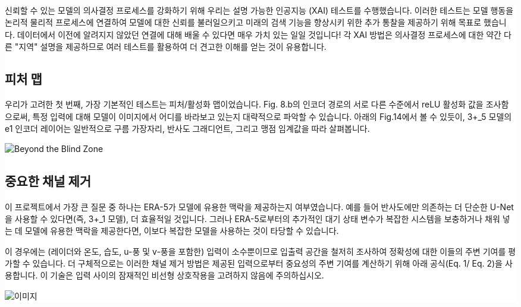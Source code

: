

<ins class="adsbygoogle"
     style="display:block"
     data-ad-client="ca-pub-4877378276818686"
     data-ad-slot="1107185301"
     data-ad-format="auto"
     data-full-width-responsive="true"></ins>

<script>
     (adsbygoogle = window.adsbygoogle || []).push({});
</script>

신뢰할 수 있는 모델의 의사결정 프로세스를 강화하기 위해 우리는 설명 가능한 인공지능 (XAI) 테스트를 수행했습니다. 이러한 테스트는 모델 행동을 논리적 물리적 프로세스에 연결하여 모델에 대한 신뢰를 불러일으키고 미래의 검색 기능을 향상시키 위한 추가 통찰을 제공하기 위해 목표로 했습니다. 데이터에서 이전에 알려지지 않았던 연결에 대해 배울 수 있다면 매우 가치 있는 일일 것입니다! 각 XAI 방법은 의사결정 프로세스에 대한 약간 다른 "지역" 설명을 제공하므로 여러 테스트를 활용하여 더 견고한 이해를 얻는 것이 유용합니다.

## 피처 맵

우리가 고려한 첫 번째, 가장 기본적인 테스트는 피처/활성화 맵이었습니다. Fig. 8.b의 인코더 경로의 서로 다른 수준에서 reLU 활성화 값을 조사함으로써, 특정 입력에 대해 모델이 이미지에서 어디를 바라보고 있는지 대략적으로 파악할 수 있습니다. 아래의 Fig.14에서 볼 수 있듯이, 3+\_5 모델의 e1 인코더 레이어는 일반적으로 구름 가장자리, 반사도 그래디언트, 그리고 맹점 임계값을 따라 살펴봅니다.

![Beyond the Blind Zone](/assets/img/2024-07-09-BeyondtheBlindZone_13.png)



<ins class="adsbygoogle"
     style="display:block"
     data-ad-client="ca-pub-4877378276818686"
     data-ad-slot="1107185301"
     data-ad-format="auto"
     data-full-width-responsive="true"></ins>

<script>
     (adsbygoogle = window.adsbygoogle || []).push({});
</script>

## 중요한 채널 제거

이 프로젝트에서 가장 큰 질문 중 하나는 ERA-5가 모델에 유용한 맥락을 제공하는지 여부였습니다. 예를 들어 반사도에만 의존하는 더 단순한 U-Net을 사용할 수 있다면(즉, 3+\_1 모델), 더 효율적일 것입니다. 그러나 ERA-5로부터의 추가적인 대기 상태 변수가 복잡한 시스템을 보충하거나 채워 넣는 데 모델에 유용한 맥락을 제공한다면, 이보다 복잡한 모델을 사용하는 것이 타당할 수 있습니다.

이 경우에는 (레이더와 온도, 습도, u-풍 및 v-풍을 포함한) 입력이 소수뿐이므로 입출력 공간을 철저히 조사하여 정확성에 대한 이들의 주변 기여를 평가할 수 있습니다. 더 구체적으로는 이러한 채널 제거 방법은 제공된 입력으로부터 중요성의 주변 기여를 계산하기 위해 아래 공식(Eq. 1/ Eq. 2)을 사용합니다. 이 기술은 입력 사이의 잠재적인 비선형 상호작용을 고려하지 않음에 주의하십시오.

![이미지](/assets/img/2024-07-09-BeyondtheBlindZone_14.png)



<ins class="adsbygoogle"
     style="display:block"
     data-ad-client="ca-pub-4877378276818686"
     data-ad-slot="1107185301"
     data-ad-format="auto"
     data-full-width-responsive="true"></ins>
